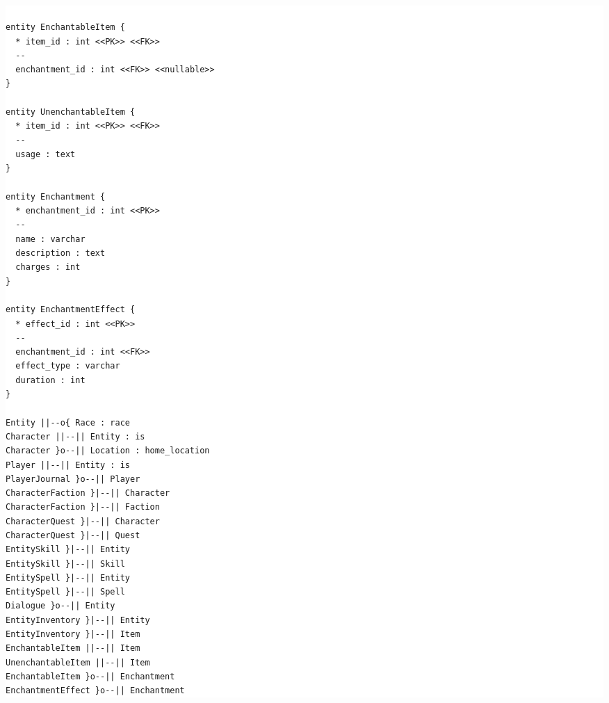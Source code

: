 ```plantuml

entity EnchantableItem {
  * item_id : int <<PK>> <<FK>>
  --
  enchantment_id : int <<FK>> <<nullable>>
}

entity UnenchantableItem {
  * item_id : int <<PK>> <<FK>>
  --
  usage : text
}

entity Enchantment {
  * enchantment_id : int <<PK>>
  --
  name : varchar
  description : text
  charges : int
}

entity EnchantmentEffect {
  * effect_id : int <<PK>>
  --
  enchantment_id : int <<FK>>
  effect_type : varchar
  duration : int
}

Entity ||--o{ Race : race  
Character ||--|| Entity : is  
Character }o--|| Location : home_location  
Player ||--|| Entity : is  
PlayerJournal }o--|| Player  
CharacterFaction }|--|| Character  
CharacterFaction }|--|| Faction  
CharacterQuest }|--|| Character  
CharacterQuest }|--|| Quest  
EntitySkill }|--|| Entity  
EntitySkill }|--|| Skill  
EntitySpell }|--|| Entity  
EntitySpell }|--|| Spell  
Dialogue }o--|| Entity  
EntityInventory }|--|| Entity  
EntityInventory }|--|| Item  
EnchantableItem ||--|| Item  
UnenchantableItem ||--|| Item  
EnchantableItem }o--|| Enchantment  
EnchantmentEffect }o--|| Enchantment
```
